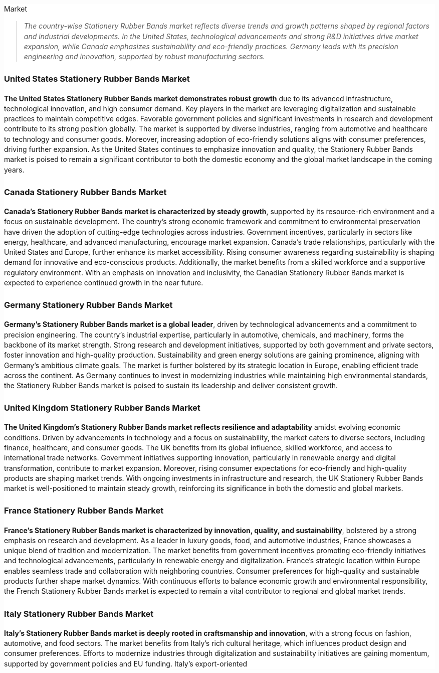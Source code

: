 Market<br /></span></h1><blockquote><p><em><span class="">The country-wise Stationery Rubber Bands market reflects diverse trends and growth patterns shaped by regional factors and industrial developments. In the United States, technological advancements and strong R&amp;D initiatives drive market expansion, while Canada emphasizes sustainability and eco-friendly practices. Germany leads with its precision engineering and innovation, supported by robust manufacturing sectors.</span></em></p></blockquote><h3><strong>United States Stationery Rubber Bands Market</strong></h3><p><strong>The United States Stationery Rubber Bands market demonstrates robust growth</strong> due to its advanced infrastructure, technological innovation, and high consumer demand. Key players in the market are leveraging digitalization and sustainable practices to maintain competitive edges. Favorable government policies and significant investments in research and development contribute to its strong position globally. The market is supported by diverse industries, ranging from automotive and healthcare to technology and consumer goods. Moreover, increasing adoption of eco-friendly solutions aligns with consumer preferences, driving further expansion. As the United States continues to emphasize innovation and quality, the Stationery Rubber Bands market is poised to remain a significant contributor to both the domestic economy and the global market landscape in the coming years.</p><h3><strong>Canada Stationery Rubber Bands Market</strong></h3><p><strong>Canada&rsquo;s Stationery Rubber Bands market is characterized by steady growth</strong>, supported by its resource-rich environment and a focus on sustainable development. The country&rsquo;s strong economic framework and commitment to environmental preservation have driven the adoption of cutting-edge technologies across industries. Government incentives, particularly in sectors like energy, healthcare, and advanced manufacturing, encourage market expansion. Canada&rsquo;s trade relationships, particularly with the United States and Europe, further enhance its market accessibility. Rising consumer awareness regarding sustainability is shaping demand for innovative and eco-conscious products. Additionally, the market benefits from a skilled workforce and a supportive regulatory environment. With an emphasis on innovation and inclusivity, the Canadian Stationery Rubber Bands market is expected to experience continued growth in the near future.</p><h3><strong>Germany Stationery Rubber Bands Market</strong></h3><p><strong>Germany&rsquo;s Stationery Rubber Bands market is a global leader</strong>, driven by technological advancements and a commitment to precision engineering. The country&rsquo;s industrial expertise, particularly in automotive, chemicals, and machinery, forms the backbone of its market strength. Strong research and development initiatives, supported by both government and private sectors, foster innovation and high-quality production. Sustainability and green energy solutions are gaining prominence, aligning with Germany&rsquo;s ambitious climate goals. The market is further bolstered by its strategic location in Europe, enabling efficient trade across the continent. As Germany continues to invest in modernizing industries while maintaining high environmental standards, the Stationery Rubber Bands market is poised to sustain its leadership and deliver consistent growth.</p><h3><strong>United Kingdom Stationery Rubber Bands Market</strong></h3><p><strong>The United Kingdom&rsquo;s Stationery Rubber Bands market reflects resilience and adaptability</strong> amidst evolving economic conditions. Driven by advancements in technology and a focus on sustainability, the market caters to diverse sectors, including finance, healthcare, and consumer goods. The UK benefits from its global influence, skilled workforce, and access to international trade networks. Government initiatives supporting innovation, particularly in renewable energy and digital transformation, contribute to market expansion. Moreover, rising consumer expectations for eco-friendly and high-quality products are shaping market trends. With ongoing investments in infrastructure and research, the UK Stationery Rubber Bands market is well-positioned to maintain steady growth, reinforcing its significance in both the domestic and global markets.</p><h3><strong>France Stationery Rubber Bands Market</strong></h3><p><strong>France&rsquo;s Stationery Rubber Bands market is characterized by innovation, quality, and sustainability</strong>, bolstered by a strong emphasis on research and development. As a leader in luxury goods, food, and automotive industries, France showcases a unique blend of tradition and modernization. The market benefits from government incentives promoting eco-friendly initiatives and technological advancements, particularly in renewable energy and digitalization. France&rsquo;s strategic location within Europe enables seamless trade and collaboration with neighboring countries. Consumer preferences for high-quality and sustainable products further shape market dynamics. With continuous efforts to balance economic growth and environmental responsibility, the French Stationery Rubber Bands market is expected to remain a vital contributor to regional and global market trends.</p><h3><strong>Italy Stationery Rubber Bands Market</strong></h3><p><strong>Italy&rsquo;s Stationery Rubber Bands market is deeply rooted in craftsmanship and innovation</strong>, with a strong focus on fashion, automotive, and food sectors. The market benefits from Italy&rsquo;s rich cultural heritage, which influences product design and consumer preferences. Efforts to modernize industries through digitalization and sustainability initiatives are gaining momentum, supported by government policies and EU funding. Italy&rsquo;s export-oriented